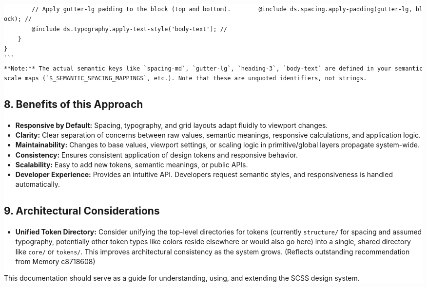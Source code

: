     		// Apply gutter-lg padding to the block (top and bottom).        @include ds.spacing.apply-padding(gutter-lg, block); //
    		@include ds.typography.apply-text-style('body-text'); //
    	}
    }
    ```
    **Note:** The actual semantic keys like `spacing-md`, `gutter-lg`, `heading-3`, `body-text` are defined in your semantic scale maps (`$_SEMANTIC_SPACING_MAPPINGS`, etc.). Note that these are unquoted identifiers, not strings.

## 8\. Benefits of this Approach

- **Responsive by Default:** Spacing, typography, and grid layouts adapt fluidly to viewport changes.
- **Clarity:** Clear separation of concerns between raw values, semantic meanings, responsive calculations, and application logic.
- **Maintainability:** Changes to base values, viewport settings, or scaling logic in primitive/global layers propagate system-wide.
- **Consistency:** Ensures consistent application of design tokens and responsive behavior.
- **Scalability:** Easy to add new tokens, semantic meanings, or public APIs.
- **Developer Experience:** Provides an intuitive API. Developers request semantic styles, and responsiveness is handled automatically.

## 9\. Architectural Considerations

- **Unified Token Directory:** Consider unifying the top-level directories for tokens (currently `structure/` for spacing and assumed typography, potentially other token types like colors reside elsewhere or would also go here) into a single, shared directory like `core/` or `tokens/`. This improves architectural consistency as the system grows. (Reflects outstanding recommendation from Memory c8718608)

This documentation should serve as a guide for understanding, using, and extending the SCSS design system.

```

```
